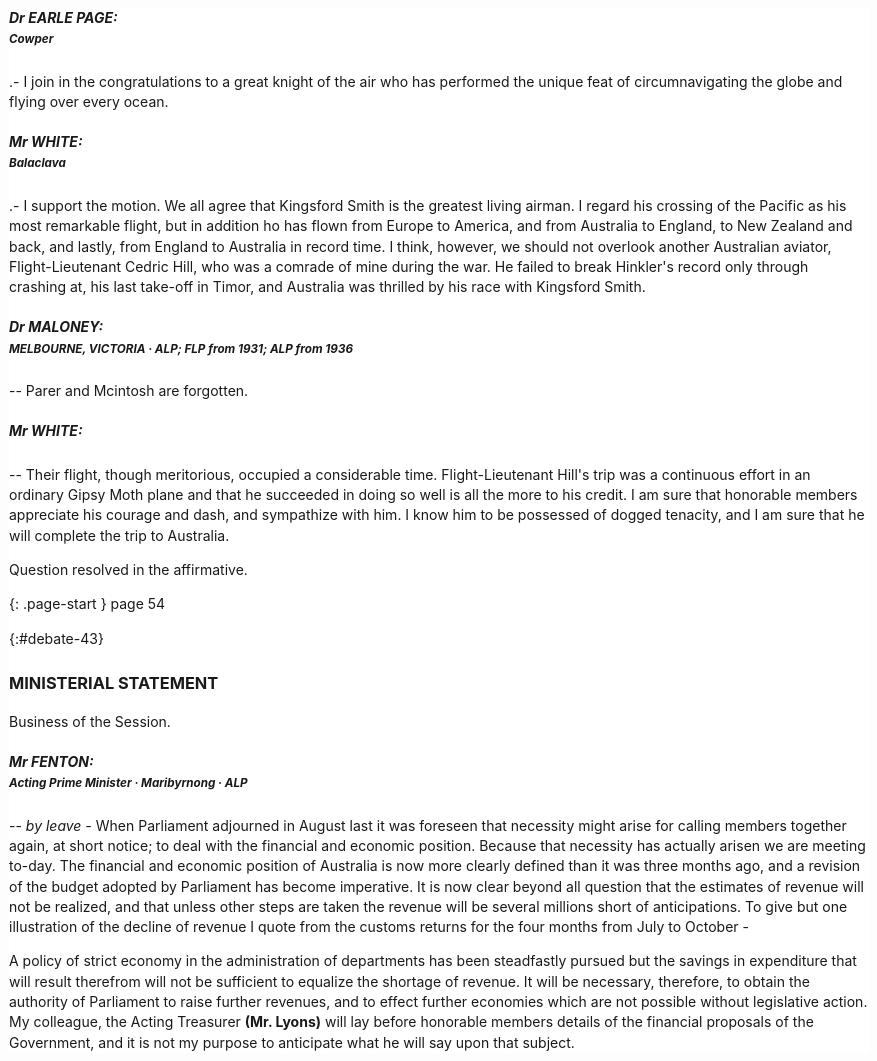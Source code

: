 ##### Dr EARLE PAGE:<br><small class="text-muted">Cowper</small>

.- I join in the congratulations to a great knight of the air who has performed the unique feat of circumnavigating the globe and flying over every ocean. 

##### Mr WHITE:<br><small class="text-muted">Balaclava</small>

.- I support the motion. We all agree that Kingsford Smith is the greatest living airman. I regard his crossing of the Pacific as his most remarkable flight, but in addition ho has flown from Europe to America, and from Australia to England, to New Zealand and back, and lastly, from England to Australia in record time. I think, however, we should not overlook another Australian aviator, Flight-Lieutenant Cedric Hill, who was a comrade of mine during the war. He failed to break Hinkler's record only through crashing at, his last take-off in Timor, and Australia was thrilled by his race with Kingsford Smith. 

##### Dr MALONEY:<br><small class="text-muted">MELBOURNE, VICTORIA &middot; ALP; FLP from 1931; ALP from 1936</small>

--  Parer and Mcintosh are forgotten. 

##### Mr WHITE:

-- Their flight, though meritorious, occupied a considerable time. Flight-Lieutenant Hill's trip was a continuous effort in an ordinary Gipsy Moth plane and that he succeeded in doing so well is all the more to his credit. I am sure that honorable members appreciate his courage and dash, and sympathize with him. I know him to be possessed of dogged tenacity, and I am sure that he will complete the trip to Australia. 

Question resolved in the affirmative. 

{: .page-start }
page 54

{:#debate-43}
### MINISTERIAL STATEMENT

Business of the Session. 

##### Mr FENTON:<br><small class="text-muted">Acting Prime Minister &middot; Maribyrnong &middot; ALP</small>

--  *by leave -*  When Parliament adjourned in August last it was foreseen that necessity might arise for calling members together again, at short notice; to deal with the financial and economic position. Because that necessity has actually arisen we are meeting to-day. The financial and economic position of Australia is now more clearly defined than it was three months ago, and a revision of the budget adopted by Parliament  has become  imperative. It is now clear beyond all question that the estimates of revenue will not be realized, and that unless other steps are taken the revenue will be several millions short of anticipations. To give but one illustration of the decline of revenue I quote from the customs returns for the four months from July to October - 


<graphic href="127331193011050_28_0.jpg"></graphic>


A policy of strict economy in the administration of departments has been steadfastly pursued but the savings in expenditure that will result therefrom will not be sufficient to equalize the shortage of revenue. It will be necessary, therefore, to obtain the authority of Parliament to raise further revenues, and to effect further economies which are not possible without legislative action. My colleague, the Acting Treasurer  **(Mr. Lyons)**  will lay before honorable members details of the financial proposals of the Government,  and it is not my purpose to anticipate what he will say upon that subject. 
